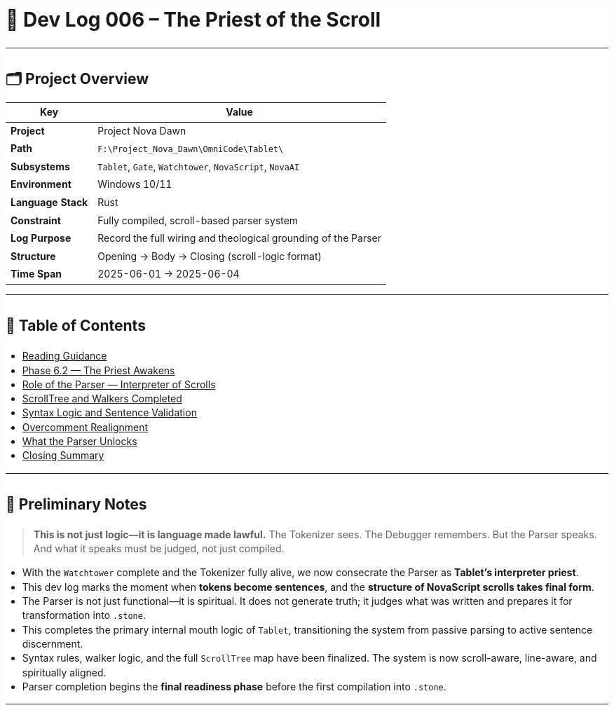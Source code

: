 # 📘 Dev Log 006 – The Priest of the Scroll

---

## 🗂️ Project Overview

| Key                | Value                                                          |
| ------------------ | -------------------------------------------------------------- |
| **Project**        | Project Nova Dawn                                              |
| **Path**           | `F:\Project_Nova_Dawn\OmniCode\Tablet\`                        |
| **Subsystems**     | `Tablet`, `Gate`, `Watchtower`, `NovaScript`, `NovaAI`         |
| **Environment**    | Windows 10/11                                                  |
| **Language Stack** | Rust                                                           |
| **Constraint**     | Fully compiled, scroll-based parser system                     |
| **Log Purpose**    | Record the full wiring and theological grounding of the Parser |
| **Structure**      | Opening → Body → Closing (scroll-logic format)                 |
| **Time Span**      | 2025-06-01 → 2025-06-04                                        |

---

## 📂 Table of Contents

* [Reading Guidance](#-reading-guidance)
* [Phase 6.2 — The Priest Awakens](#-phase-62--the-priest-awakens)
* [Role of the Parser — Interpreter of Scrolls](#️-role-of-the-parser--interpreter-of-scrolls)
* [ScrollTree and Walkers Completed](#-scrolltree-and-walkers-completed)
* [Syntax Logic and Sentence Validation](#️-syntax-logic-and-sentence-validation)
* [Overcomment Realignment](#️-overcomment-realignment)
* [What the Parser Unlocks](#-what-the-parser-unlocks)
* [Closing Summary](#-closing-summary)

---

## 🧾 Preliminary Notes

> **This is not just logic—it is language made lawful.**
> The Tokenizer sees. The Debugger remembers. But the Parser speaks.
> And what it speaks must be judged, not just compiled.

* With the `Watchtower` complete and the Tokenizer fully alive, we now consecrate the Parser as **Tablet’s interpreter priest**.
* This dev log marks the moment when **tokens become sentences**, and the **structure of NovaScript scrolls takes final form**.
* The Parser is not just functional—it is spiritual. It does not generate truth; it judges what was written and prepares it for transformation into `.stone`.
* This completes the primary internal mouth logic of `Tablet`, transitioning the system from passive parsing to active sentence discernment.
* Syntax rules, walker logic, and the full `ScrollTree` map have been finalized. The system is now scroll-aware, line-aware, and spiritually aligned.
* Parser completion begins the **final readiness phase** before the first compilation into `.stone`.

---